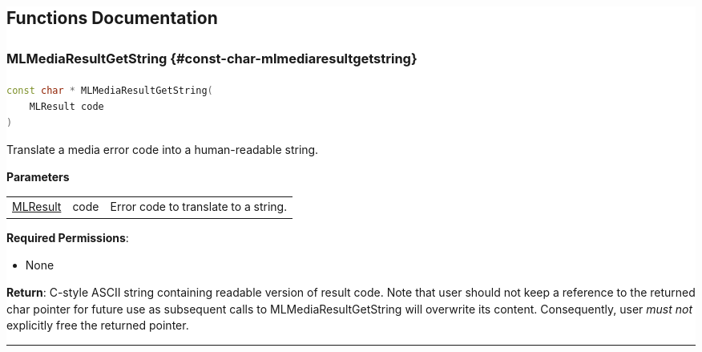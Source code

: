 

## Functions Documentation

### MLMediaResultGetString {#const-char-mlmediaresultgetstring}

```cpp
const char * MLMediaResultGetString(
    MLResult code
)
```

Translate a media error code into a human-readable string. 

**Parameters**

|  |   |   |
|--|--|--|
| [MLResult](/versioned_docs/version-22-Mar-2023/api-ref/api/Modules/group___platform/group___platform.md#int32-t-mlresult) |code|Error code to translate to a string.|
**Required Permissions**:

  * None 




**Return**: C-style ASCII string containing readable version of result code. Note that user should not keep a reference to the returned char pointer for future use as subsequent calls to MLMediaResultGetString will overwrite its content. Consequently, user _must not_ explicitly free the returned pointer.



-----------






